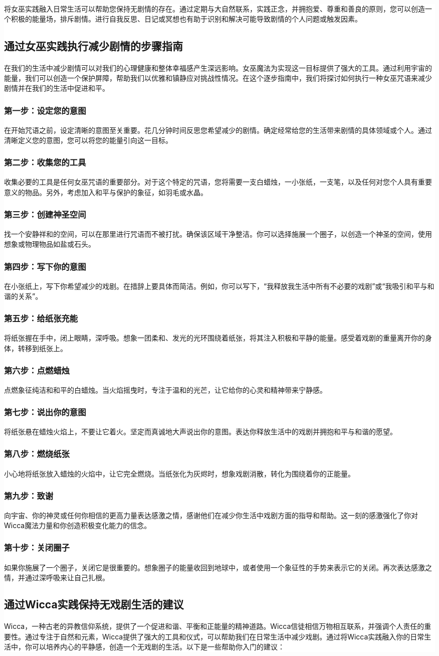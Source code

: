 将女巫实践融入日常生活可以帮助您保持无剧情的存在。通过定期与大自然联系，实践正念，并拥抱爱、尊重和善良的原则，您可以创造一个积极的能量场，排斥剧情。进行自我反思、日记或冥想也有助于识别和解决可能导致剧情的个人问题或触发因素。

## 通过女巫实践执行减少剧情的步骤指南

在我们的生活中减少剧情可以对我们的心理健康和整体幸福感产生深远影响。女巫魔法为实现这一目标提供了强大的工具。通过利用宇宙的能量，我们可以创造一个保护屏障，帮助我们以优雅和镇静应对挑战性情况。在这个逐步指南中，我们将探讨如何执行一种女巫咒语来减少剧情并在我们的生活中促进和平。

### 第一步：设定您的意图

在开始咒语之前，设定清晰的意图至关重要。花几分钟时间反思您希望减少的剧情。确定经常给您的生活带来剧情的具体领域或个人。通过清晰定义您的意图，您可以将您的能量引向这一目标。

### 第二步：收集您的工具

收集必要的工具是任何女巫咒语的重要部分。对于这个特定的咒语，您将需要一支白蜡烛，一小张纸，一支笔，以及任何对您个人具有重要意义的物品。另外，考虑加入和平与保护的象征，如羽毛或水晶。

### 第三步：创建神圣空间

找一个安静祥和的空间，可以在那里进行咒语而不被打扰。确保该区域干净整洁。你可以选择施展一个圈子，以创造一个神圣的空间，使用想象或物理物品如盐或石头。

### 第四步：写下你的意图

在小张纸上，写下你希望减少的戏剧。在措辞上要具体而简洁。例如，你可以写下，“我释放我生活中所有不必要的戏剧”或“我吸引和平与和谐的关系”。

### 第五步：给纸张充能

将纸张握在手中，闭上眼睛，深呼吸。想象一团柔和、发光的光环围绕着纸张，将其注入积极和平静的能量。感受着戏剧的重量离开你的身体，转移到纸张上。

### 第六步：点燃蜡烛

点燃象征纯洁和和平的白蜡烛。当火焰摇曳时，专注于温和的光芒，让它给你的心灵和精神带来宁静感。

### 第七步：说出你的意图

将纸张悬在蜡烛火焰上，不要让它着火。坚定而真诚地大声说出你的意图。表达你释放生活中的戏剧并拥抱和平与和谐的愿望。

### 第八步：燃烧纸张

小心地将纸张放入蜡烛的火焰中，让它完全燃烧。当纸张化为灰烬时，想象戏剧消散，转化为围绕着你的正能量。

### 第九步：致谢

向宇宙、你的神灵或任何你相信的更高力量表达感激之情，感谢他们在减少你生活中戏剧方面的指导和帮助。这一刻的感激强化了你对Wicca魔法力量和你创造积极变化能力的信念。

### 第十步：关闭圈子

如果你施展了一个圈子，关闭它是很重要的。想象圈子的能量收回到地球中，或者使用一个象征性的手势来表示它的关闭。再次表达感激之情，并通过深呼吸来让自己扎根。

## 通过Wicca实践保持无戏剧生活的建议

Wicca，一种古老的异教信仰系统，提供了一个促进和谐、平衡和正能量的精神道路。Wicca信徒相信万物相互联系，并强调个人责任的重要性。通过专注于自然和元素，Wicca提供了强大的工具和仪式，可以帮助我们在日常生活中减少戏剧。通过将Wicca实践融入你的日常生活中，你可以培养内心的平静感，创造一个无戏剧的生活。以下是一些帮助你入门的建议：
